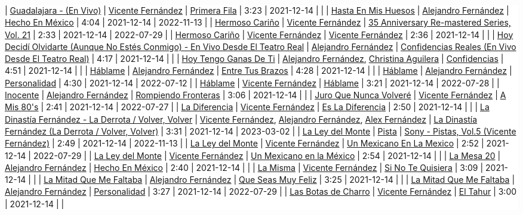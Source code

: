 | [Guadalajara \- \(En Vivo\)](https://open.spotify.com/track/5mQy3HRlkUyJc1VQ7tkekV) | [Vicente Fernández](https://open.spotify.com/artist/4PPoI9LuYeFX8V674Z1R6l) | [Primera Fila](https://open.spotify.com/album/4eW3alaXA3prOOUAAusU2B) | 3:23 | 2021-12-14 |  |
| [Hasta En Mis Huesos](https://open.spotify.com/track/1Mg9TGZPjLc9CCV2PonaO8) | [Alejandro Fernández](https://open.spotify.com/artist/6sq1yF0OZEWA4xoXVKW1L9) | [Hecho En México](https://open.spotify.com/album/6pbAg7ucQDM2j47aCaxpMI) | 4:04 | 2021-12-14 | 2022-11-13 |
| [Hermoso Cariño](https://open.spotify.com/track/5XjtsQkdb3Zel0DJ1OReQY) | [Vicente Fernández](https://open.spotify.com/artist/4PPoI9LuYeFX8V674Z1R6l) | [35 Anniversary Re\-mastered Series, Vol\. 21](https://open.spotify.com/album/25lYnhyl8Exp51iLns6z7I) | 2:33 | 2021-12-14 | 2022-07-29 |
| [Hermoso Cariño](https://open.spotify.com/track/6UN6W5tj0qrMYV8N9MQMJC) | [Vicente Fernández](https://open.spotify.com/artist/4PPoI9LuYeFX8V674Z1R6l) | [Vicente Fernández](https://open.spotify.com/album/4myhLYtrXhU1lq2rgz56LO) | 2:36 | 2021-12-14 |  |
| [Hoy Decidí Olvidarte \(Aunque No Estés Conmigo\) \- En Vivo Desde El Teatro Real](https://open.spotify.com/track/19AnCk8PLWof2cQmTenZof) | [Alejandro Fernández](https://open.spotify.com/artist/6sq1yF0OZEWA4xoXVKW1L9) | [Confidencias Reales \(En Vivo Desde El Teatro Real\)](https://open.spotify.com/album/1Psmz14dcKR0QEyoUeGxXP) | 4:17 | 2021-12-14 |  |
| [Hoy Tengo Ganas De Ti](https://open.spotify.com/track/0qO4GfXADY9QfgcgtrasT9) | [Alejandro Fernández](https://open.spotify.com/artist/6sq1yF0OZEWA4xoXVKW1L9), [Christina Aguilera](https://open.spotify.com/artist/1l7ZsJRRS8wlW3WfJfPfNS) | [Confidencias](https://open.spotify.com/album/3g2uS0IsIdaKqRiBSFrbBk) | 4:51 | 2021-12-14 |  |
| [Háblame](https://open.spotify.com/track/3WpkrJzB5CqQQjqMkUR3K6) | [Alejandro Fernández](https://open.spotify.com/artist/6sq1yF0OZEWA4xoXVKW1L9) | [Entre Tus Brazos](https://open.spotify.com/album/2AL0jknRfCLnaEorY1M4Sa) | 4:28 | 2021-12-14 |  |
| [Háblame](https://open.spotify.com/track/75XByzvO8R6Kax1zFVXssX) | [Alejandro Fernández](https://open.spotify.com/artist/6sq1yF0OZEWA4xoXVKW1L9) | [Personalidad](https://open.spotify.com/album/2koi4PWE4rOZHaBrLu4yih) | 4:30 | 2021-12-14 | 2022-07-12 |
| [Háblame](https://open.spotify.com/track/09QIIA0zY0dqRoovbsCdxE) | [Vicente Fernández](https://open.spotify.com/artist/4PPoI9LuYeFX8V674Z1R6l) | [Háblame](https://open.spotify.com/album/0eYl6TIU7STeK0yoeWxDVG) | 3:21 | 2021-12-14 | 2022-07-28 |
| [Inocente](https://open.spotify.com/track/6cwPxkPg5Cf1Rb1mS4MZXY) | [Alejandro Fernández](https://open.spotify.com/artist/6sq1yF0OZEWA4xoXVKW1L9) | [Rompiendo Fronteras](https://open.spotify.com/album/48XvYOTsoGV3Juk0OY7PDp) | 3:06 | 2021-12-14 |  |
| [Juro Que Nunca Volveré](https://open.spotify.com/track/1rfeGMVF5HvcsTdXVZGHwo) | [Vicente Fernández](https://open.spotify.com/artist/4PPoI9LuYeFX8V674Z1R6l) | [A Mis 80's](https://open.spotify.com/album/4vuUKI0vh73BF4F85R6dFh) | 2:41 | 2021-12-14 | 2022-07-27 |
| [La Diferencia](https://open.spotify.com/track/6wwMqdntt3An3mmVSb613i) | [Vicente Fernández](https://open.spotify.com/artist/4PPoI9LuYeFX8V674Z1R6l) | [Es La Diferencia](https://open.spotify.com/album/4m82EF4noEFkd5vBBRe63u) | 2:50 | 2021-12-14 |  |
| [La Dinastía Fernández \- La Derrota / Volver, Volver](https://open.spotify.com/track/25iwxsxU8XN3bX14JQWiKr) | [Vicente Fernández](https://open.spotify.com/artist/4PPoI9LuYeFX8V674Z1R6l), [Alejandro Fernández](https://open.spotify.com/artist/6sq1yF0OZEWA4xoXVKW1L9), [Alex Fernández](https://open.spotify.com/artist/4Xwvz864z2uP3bwPcjKJjC) | [La Dinastía Fernández \(La Derrota / Volver, Volver\)](https://open.spotify.com/album/2DtHnffzhLo8A3cjT9yPi9) | 3:31 | 2021-12-14 | 2023-03-02 |
| [La Ley del Monte](https://open.spotify.com/track/3bvFmTr1mt1amLF65s41IE) | [Pista](https://open.spotify.com/artist/2rDUuzjcyzcxPa3KPXixLI) | [Sony \- Pistas, Vol.5 \(Vicente Fernández\)](https://open.spotify.com/album/48Sq2JtKKlWVxVLEthAxTG) | 2:49 | 2021-12-14 | 2022-11-13 |
| [La Ley del Monte](https://open.spotify.com/track/3HayYykNiMAVg72myT5jEp) | [Vicente Fernández](https://open.spotify.com/artist/4PPoI9LuYeFX8V674Z1R6l) | [Un Mexicano En La Mexico](https://open.spotify.com/album/18rvcPLDCNbf8maVO7m2LE) | 2:52 | 2021-12-14 | 2022-07-29 |
| [La Ley del Monte](https://open.spotify.com/track/2qWPIc4TfXwTzw8cTNxgoI) | [Vicente Fernández](https://open.spotify.com/artist/4PPoI9LuYeFX8V674Z1R6l) | [Un Mexicano en la México](https://open.spotify.com/album/0qSxCGrIhLiqINhvkCOvwm) | 2:54 | 2021-12-14 |  |
| [La Mesa 20](https://open.spotify.com/track/1dsIlMbsQao9WntC9SrwvO) | [Alejandro Fernández](https://open.spotify.com/artist/6sq1yF0OZEWA4xoXVKW1L9) | [Hecho En México](https://open.spotify.com/album/6pbAg7ucQDM2j47aCaxpMI) | 2:40 | 2021-12-14 |  |
| [La Misma](https://open.spotify.com/track/6Fh3sBmdvUDb3pO8MjZBaW) | [Vicente Fernández](https://open.spotify.com/artist/4PPoI9LuYeFX8V674Z1R6l) | [Si No Te Quisiera](https://open.spotify.com/album/1e3v7b33tm3jZfqNKSg5gT) | 3:09 | 2021-12-14 |  |
| [La Mitad Que Me Faltaba](https://open.spotify.com/track/1LV1VwcmwEYt7aHYfiPtbv) | [Alejandro Fernández](https://open.spotify.com/artist/6sq1yF0OZEWA4xoXVKW1L9) | [Que Seas Muy Feliz](https://open.spotify.com/album/23nJ7gZDubv8GuPeuukHuu) | 3:25 | 2021-12-14 |  |
| [La Mitad Que Me Faltaba](https://open.spotify.com/track/18E57oDPtRciWDo2pYeaSt) | [Alejandro Fernández](https://open.spotify.com/artist/6sq1yF0OZEWA4xoXVKW1L9) | [Personalidad](https://open.spotify.com/album/2koi4PWE4rOZHaBrLu4yih) | 3:27 | 2021-12-14 | 2022-07-29 |
| [Las Botas de Charro](https://open.spotify.com/track/34kQHwL2DxM1fBmq1N1lQC) | [Vicente Fernández](https://open.spotify.com/artist/4PPoI9LuYeFX8V674Z1R6l) | [El Tahur](https://open.spotify.com/album/7DFIUkl2gT6b400CJltmJd) | 3:00 | 2021-12-14 |  |